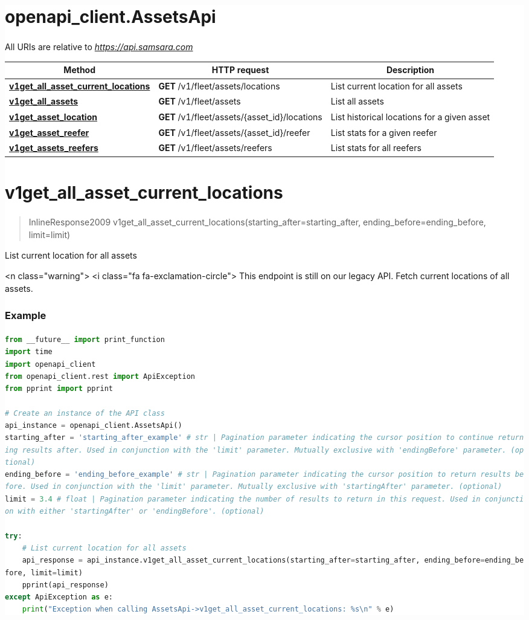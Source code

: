 # openapi_client.AssetsApi

All URIs are relative to *https://api.samsara.com*

Method | HTTP request | Description
------------- | ------------- | -------------
[**v1get_all_asset_current_locations**](AssetsApi.md#v1get_all_asset_current_locations) | **GET** /v1/fleet/assets/locations | List current location for all assets
[**v1get_all_assets**](AssetsApi.md#v1get_all_assets) | **GET** /v1/fleet/assets | List all assets
[**v1get_asset_location**](AssetsApi.md#v1get_asset_location) | **GET** /v1/fleet/assets/{asset_id}/locations | List historical locations for a given asset
[**v1get_asset_reefer**](AssetsApi.md#v1get_asset_reefer) | **GET** /v1/fleet/assets/{asset_id}/reefer | List stats for a given reefer
[**v1get_assets_reefers**](AssetsApi.md#v1get_assets_reefers) | **GET** /v1/fleet/assets/reefers | List stats for all reefers


# **v1get_all_asset_current_locations**
> InlineResponse2009 v1get_all_asset_current_locations(starting_after=starting_after, ending_before=ending_before, limit=limit)

List current location for all assets

<n class=\"warning\"> <nh> <i class=\"fa fa-exclamation-circle\"></i> This endpoint is still on our legacy API. </nh> </n>  Fetch current locations of all assets.

### Example

```python
from __future__ import print_function
import time
import openapi_client
from openapi_client.rest import ApiException
from pprint import pprint

# Create an instance of the API class
api_instance = openapi_client.AssetsApi()
starting_after = 'starting_after_example' # str | Pagination parameter indicating the cursor position to continue returning results after. Used in conjunction with the 'limit' parameter. Mutually exclusive with 'endingBefore' parameter. (optional)
ending_before = 'ending_before_example' # str | Pagination parameter indicating the cursor position to return results before. Used in conjunction with the 'limit' parameter. Mutually exclusive with 'startingAfter' parameter. (optional)
limit = 3.4 # float | Pagination parameter indicating the number of results to return in this request. Used in conjunction with either 'startingAfter' or 'endingBefore'. (optional)

try:
    # List current location for all assets
    api_response = api_instance.v1get_all_asset_current_locations(starting_after=starting_after, ending_before=ending_before, limit=limit)
    pprint(api_response)
except ApiException as e:
    print("Exception when calling AssetsApi->v1get_all_asset_current_locations: %s\n" % e)
```
